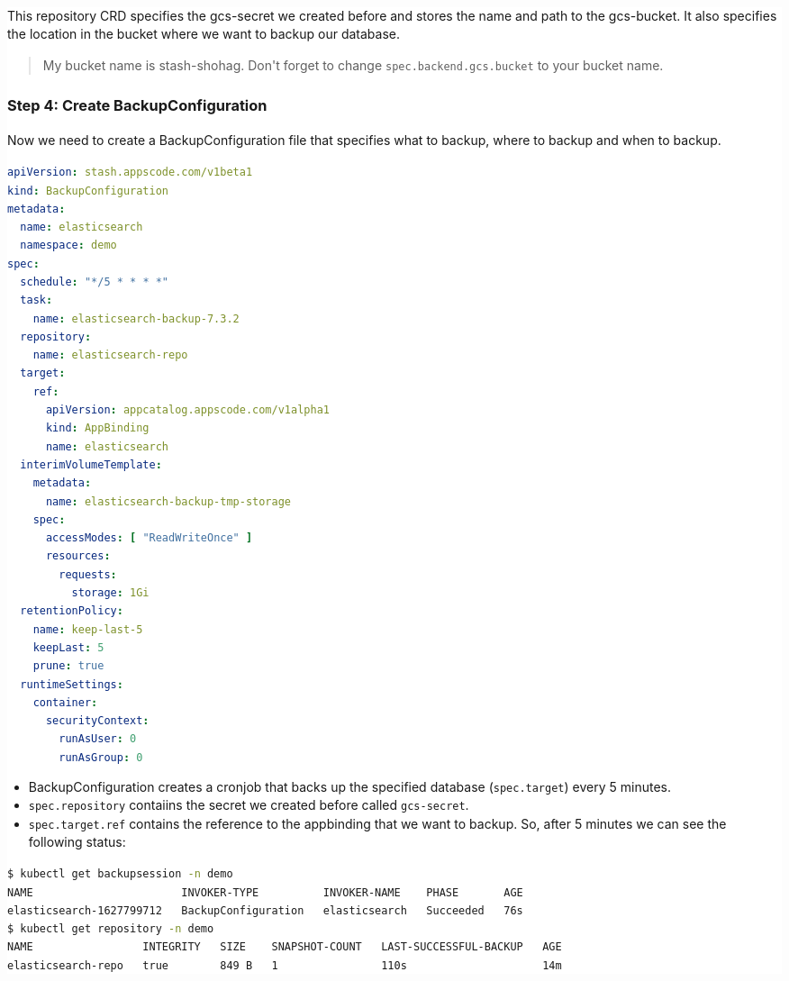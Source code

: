This repository CRD specifies the gcs-secret we created before and stores the name and path to the gcs-bucket. It also specifies the location in the bucket where we want to backup our database.
> My bucket name is stash-shohag. Don't forget to change `spec.backend.gcs.bucket` to your bucket name.

### Step 4: Create BackupConfiguration

Now we need to create a BackupConfiguration file that specifies what to backup, where to backup and when to backup.

```yaml
apiVersion: stash.appscode.com/v1beta1
kind: BackupConfiguration
metadata:
  name: elasticsearch
  namespace: demo
spec:
  schedule: "*/5 * * * *"
  task:
    name: elasticsearch-backup-7.3.2
  repository:
    name: elasticsearch-repo
  target:
    ref:
      apiVersion: appcatalog.appscode.com/v1alpha1
      kind: AppBinding
      name: elasticsearch
  interimVolumeTemplate:
    metadata:
      name: elasticsearch-backup-tmp-storage
    spec:
      accessModes: [ "ReadWriteOnce" ]
      resources:
        requests:
          storage: 1Gi
  retentionPolicy:
    name: keep-last-5
    keepLast: 5
    prune: true
  runtimeSettings:
    container:
      securityContext:
        runAsUser: 0
        runAsGroup: 0 
```

* BackupConfiguration creates a cronjob that backs up the specified database (`spec.target`) every 5 minutes.
* `spec.repository` contaiins the secret we created before called `gcs-secret`.
* `spec.target.ref` contains the reference to the appbinding that we want to backup.
So, after 5 minutes we can see the following status:

```bash
$ kubectl get backupsession -n demo
NAME                       INVOKER-TYPE          INVOKER-NAME    PHASE       AGE
elasticsearch-1627799712   BackupConfiguration   elasticsearch   Succeeded   76s
$ kubectl get repository -n demo
NAME                 INTEGRITY   SIZE    SNAPSHOT-COUNT   LAST-SUCCESSFUL-BACKUP   AGE
elasticsearch-repo   true        849 B   1                110s                     14m
```
